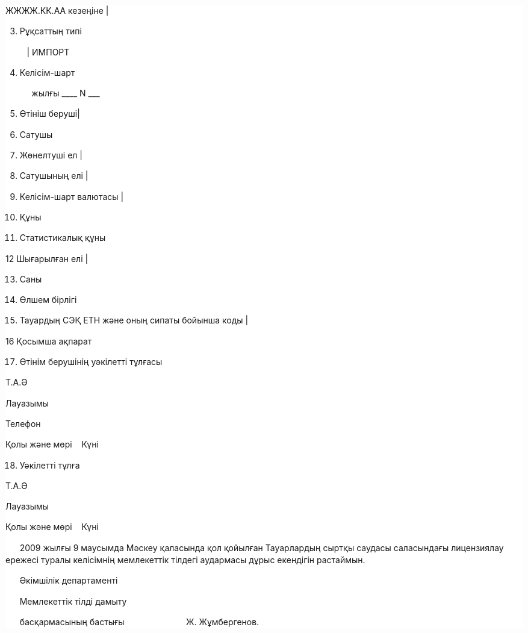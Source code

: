 ЖЖ­ЖЖ.КК.АА ке­зе­ңіне |

3. Рұқ­сат­тың ти­пі

         | ИМ­ПОРТ

4. Ке­лі­сім-шарт

           жы­л­ғы ____ N ___

5. Өті­ніш бе­ру­ші|

6. Са­ту­шы

7. Жө­нел­ту­ші ел |

8. Са­ту­шы­ның елі |

9. Ке­лі­сім-шарт ва­лю­та­сы |

10. Құ­ны

11. Ста­ти­сти­ка­лық құ­ны

12 Шы­ға­ры­л­ған елі |

13. Са­ны

14. Өл­шем бір­лі­гі

15. Та­у­ар­дың СЭҚ ЕТН және оның си­па­ты бой­ын­ша ко­ды |

16 Қо­сым­ша ақ­па­рат

17. Өті­нім бе­ру­ші­нің уәкі­лет­ті тұл­ға­сы

Т.А.Ә

Ла­у­а­зы­мы

Те­ле­фон

Қо­лы және мө­рі    Кү­ні

18. Уәкі­лет­ті тұл­ға

Т.А.Ә

Ла­у­а­зы­мы

Қо­лы және мө­рі    Кү­ні

      2009 жылғы 9 маусымда Мәскеу қаласында қол қойылған Тауарлардың сыртқы саудасы саласындағы лицензиялау ережесі туралы келісімнің мемлекеттік тілдегі аудармасы дұрыс екендігін растаймын.

      Әкімшілік департаменті

      Мемлекеттік тілді дамыту

      басқармасының бастығы                          Ж. Жұмбергенов.


